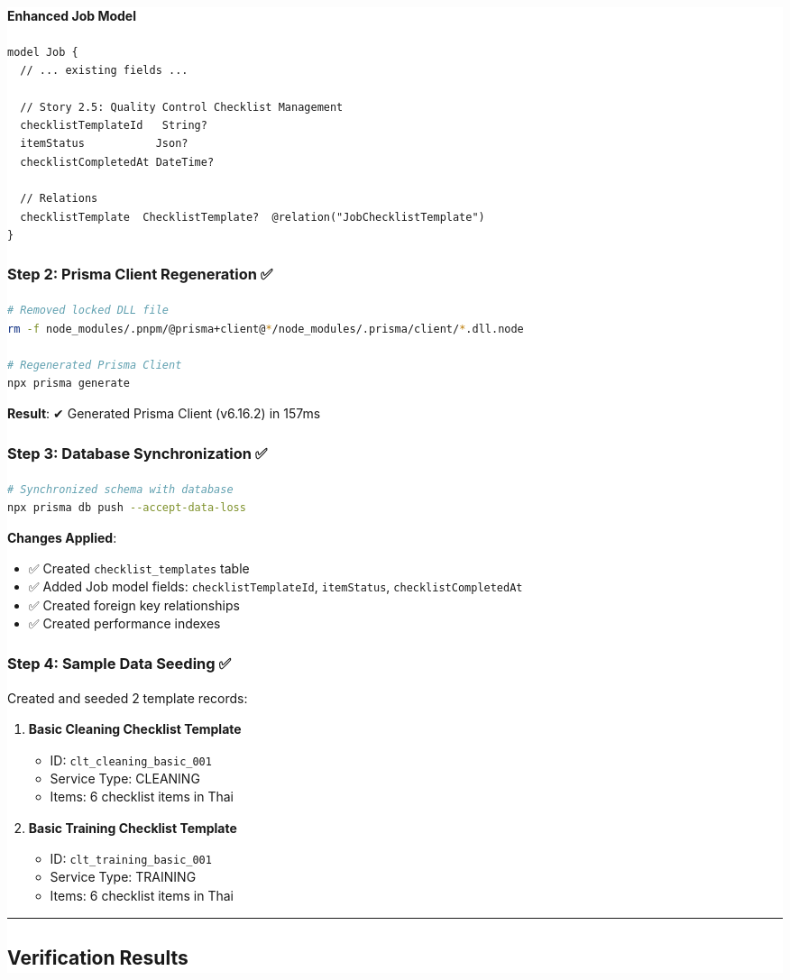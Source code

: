 #### Enhanced Job Model
```prisma
model Job {
  // ... existing fields ...

  // Story 2.5: Quality Control Checklist Management
  checklistTemplateId   String?
  itemStatus           Json?
  checklistCompletedAt DateTime?

  // Relations
  checklistTemplate  ChecklistTemplate?  @relation("JobChecklistTemplate")
}
```

### Step 2: Prisma Client Regeneration ✅
```bash
# Removed locked DLL file
rm -f node_modules/.pnpm/@prisma+client@*/node_modules/.prisma/client/*.dll.node

# Regenerated Prisma Client
npx prisma generate
```

**Result**: ✔ Generated Prisma Client (v6.16.2) in 157ms

### Step 3: Database Synchronization ✅
```bash
# Synchronized schema with database
npx prisma db push --accept-data-loss
```

**Changes Applied**:
- ✅ Created `checklist_templates` table
- ✅ Added Job model fields: `checklistTemplateId`, `itemStatus`, `checklistCompletedAt`
- ✅ Created foreign key relationships
- ✅ Created performance indexes

### Step 4: Sample Data Seeding ✅
Created and seeded 2 template records:

1. **Basic Cleaning Checklist Template**
   - ID: `clt_cleaning_basic_001`
   - Service Type: CLEANING
   - Items: 6 checklist items in Thai

2. **Basic Training Checklist Template**
   - ID: `clt_training_basic_001`
   - Service Type: TRAINING
   - Items: 6 checklist items in Thai

---

## Verification Results

